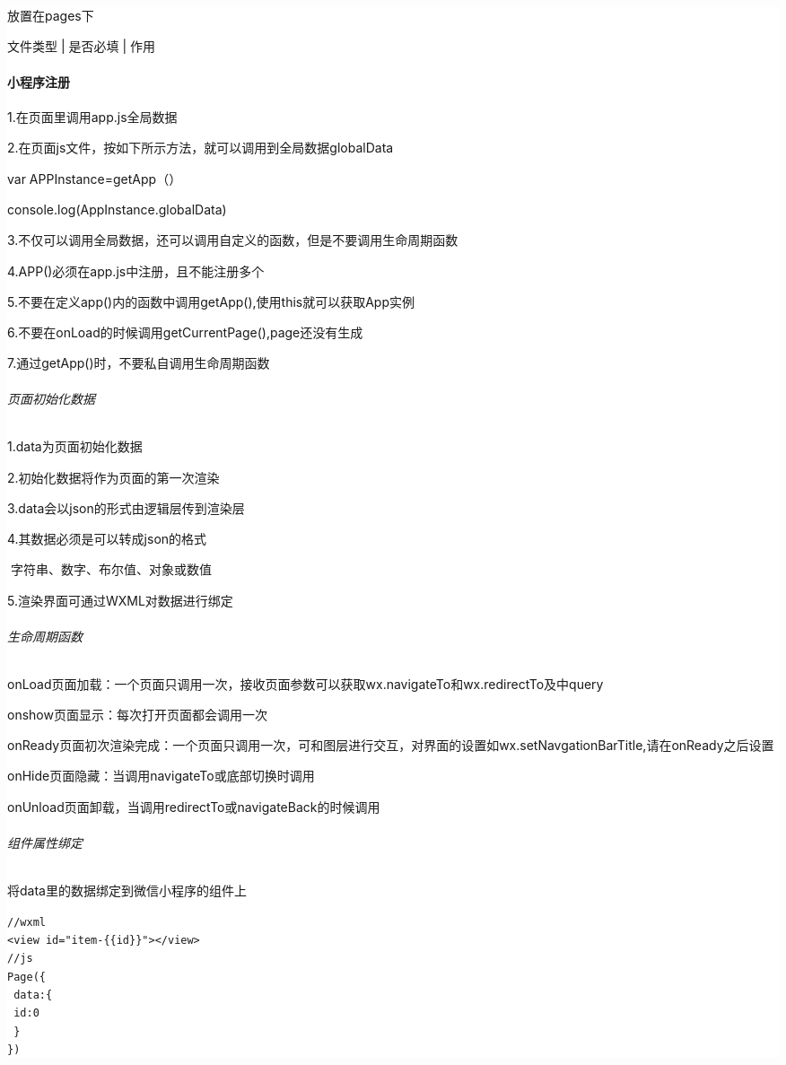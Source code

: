 放置在pages下

文件类型 | 是否必填 | 作用

#### 小程序注册

1.在页面里调用app.js全局数据

2.在页面js文件，按如下所示方法，就可以调用到全局数据globalData

  var APPInstance=getApp（）

 console.log(AppInstance.globalData)

3.不仅可以调用全局数据，还可以调用自定义的函数，但是不要调用生命周期函数

4.APP()必须在app.js中注册，且不能注册多个

5.不要在定义app()内的函数中调用getApp(),使用this就可以获取App实例

6.不要在onLoad的时候调用getCurrentPage(),page还没有生成

7.通过getApp()时，不要私自调用生命周期函数

###### 页面初始化数据

1.data为页面初始化数据

2.初始化数据将作为页面的第一次渲染

3.data会以json的形式由逻辑层传到渲染层

4.其数据必须是可以转成json的格式

​     字符串、数字、布尔值、对象或数值

5.渲染界面可通过WXML对数据进行绑定

###### 生命周期函数

onLoad页面加载：一个页面只调用一次，接收页面参数可以获取wx.navigateTo和wx.redirectTo及<navigateor>中query

onshow页面显示：每次打开页面都会调用一次

onReady页面初次渲染完成：一个页面只调用一次，可和图层进行交互，对界面的设置如wx.setNavgationBarTitle,请在onReady之后设置

onHide页面隐藏：当调用navigateTo或底部切换时调用

onUnload页面卸载，当调用redirectTo或navigateBack的时候调用

###### 组件属性绑定

将data里的数据绑定到微信小程序的组件上

``` //wxml
//wxml
<view id="item-{{id}}"></view>
//js
Page({
 data:{
 id:0
 }
})
```

